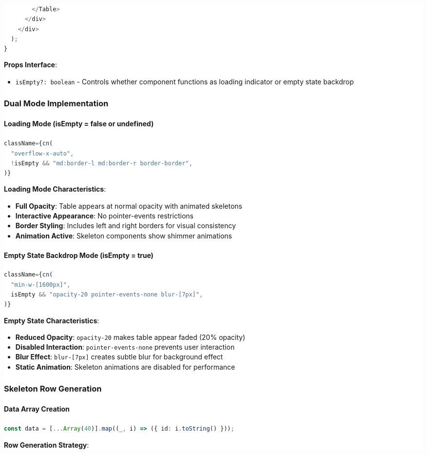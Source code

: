 ```typescript
        </Table>
      </div>
    </div>
  );
}
```

**Props Interface**:

- `isEmpty?: boolean` - Controls whether component functions as loading indicator or empty state backdrop

### Dual Mode Implementation

#### Loading Mode (isEmpty = false or undefined)

```typescript
className={cn(
  "overflow-x-auto",
  !isEmpty && "md:border-l md:border-r border-border",
)}
```

**Loading Mode Characteristics**:

- **Full Opacity**: Table appears at normal opacity with animated skeletons
- **Interactive Appearance**: No pointer-events restrictions
- **Border Styling**: Includes left and right borders for visual consistency
- **Animation Active**: Skeleton components show shimmer animations

#### Empty State Backdrop Mode (isEmpty = true)

```typescript
className={cn(
  "min-w-[1600px]",
  isEmpty && "opacity-20 pointer-events-none blur-[7px]",
)}
```

**Empty State Characteristics**:

- **Reduced Opacity**: `opacity-20` makes table appear faded (20% opacity)
- **Disabled Interaction**: `pointer-events-none` prevents user interaction
- **Blur Effect**: `blur-[7px]` creates subtle blur for background effect
- **Static Animation**: Skeleton animations are disabled for performance

### Skeleton Row Generation

#### Data Array Creation

```typescript
const data = [...Array(40)].map((_, i) => ({ id: i.toString() }));
```

**Row Generation Strategy**:

